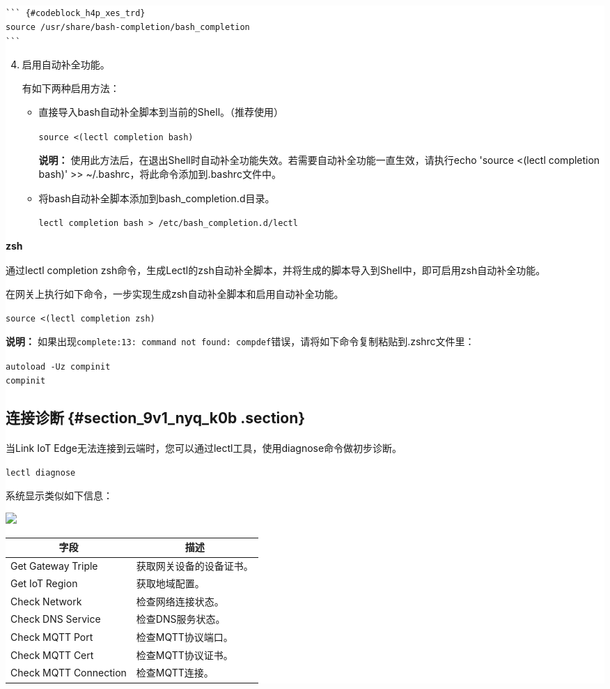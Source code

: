     ``` {#codeblock_h4p_xes_trd}
    source /usr/share/bash-completion/bash_completion
    ```

4.  启用自动补全功能。

    有如下两种启用方法：

    -   直接导入bash自动补全脚本到当前的Shell。（推荐使用）

        ``` {#codeblock_61a_lk4_b8n}
        source <(lectl completion bash)
        ```

        **说明：** 使用此方法后，在退出Shell时自动补全功能失效。若需要自动补全功能一直生效，请执行echo 'source <\(lectl completion bash\)' \>\> ~/.bashrc，将此命令添加到.bashrc文件中。

    -   将bash自动补全脚本添加到bash\_completion.d目录。

        ``` {#codeblock_p6d_7mg_ge2}
        lectl completion bash > /etc/bash_completion.d/lectl
        ```


 **zsh** 

通过lectl completion zsh命令，生成Lectl的zsh自动补全脚本，并将生成的脚本导入到Shell中，即可启用zsh自动补全功能。

在网关上执行如下命令，一步实现生成zsh自动补全脚本和启用自动补全功能。

``` {#codeblock_s08_yc8_10g}
source <(lectl completion zsh)
```

**说明：** 如果出现`complete:13: command not found: compdef`错误，请将如下命令复制粘贴到.zshrc文件里：

``` {#codeblock_yox_zzw_hco}
autoload -Uz compinit
compinit
```

## 连接诊断 {#section_9v1_nyq_k0b .section}

当Link IoT Edge无法连接到云端时，您可以通过lectl工具，使用diagnose命令做初步诊断。

``` {#codeblock_0li_bsg_e7y}
lectl diagnose
```

系统显示类似如下信息：

![](http://static-aliyun-doc.oss-cn-hangzhou.aliyuncs.com/assets/img/518977/156291705149255_zh-CN.png)

|字段|描述|
|--|--|
|Get Gateway Triple|获取网关设备的设备证书。|
|Get IoT Region|获取地域配置。|
|Check Network|检查网络连接状态。|
|Check DNS Service|检查DNS服务状态。|
|Check MQTT Port|检查MQTT协议端口。|
|Check MQTT Cert|检查MQTT协议证书。|
|Check MQTT Connection|检查MQTT连接。|
